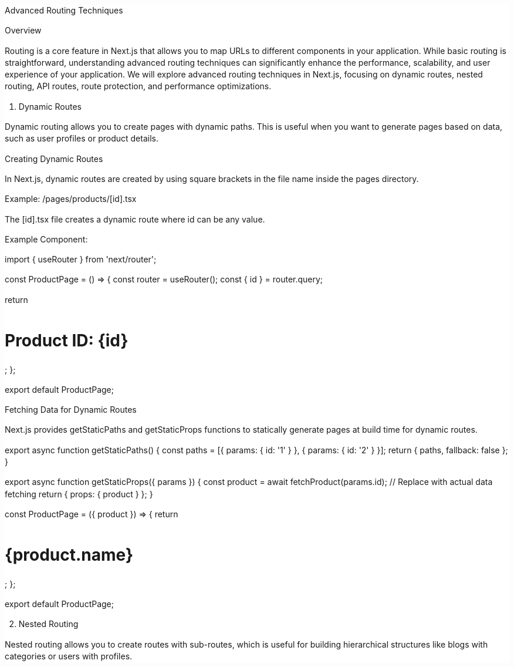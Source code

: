 Advanced Routing Techniques

Overview

Routing is a core feature in Next.js that allows you to map URLs to different components in your application. While basic routing is straightforward, understanding advanced routing techniques can significantly enhance the performance, scalability, and user experience of your application. We will explore advanced routing techniques in Next.js, focusing on dynamic routes, nested routing, API routes, route protection, and performance optimizations.

1. Dynamic Routes

Dynamic routing allows you to create pages with dynamic paths. This is useful when you want to generate pages based on data, such as user profiles or product details.

Creating Dynamic Routes

In Next.js, dynamic routes are created by using square brackets in the file name inside the pages directory.

Example: /pages/products/[id].tsx

The [id].tsx file creates a dynamic route where id can be any value.

Example Component:

import { useRouter } from 'next/router';

const ProductPage = () => {
  const router = useRouter();
  const { id } = router.query;

  return <h1>Product ID: {id}</h1>;
};

export default ProductPage;

Fetching Data for Dynamic Routes

Next.js provides getStaticPaths and getStaticProps functions to statically generate pages at build time for dynamic routes.

export async function getStaticPaths() {
  const paths = [{ params: { id: '1' } }, { params: { id: '2' } }];
  return { paths, fallback: false };
}

export async function getStaticProps({ params }) {
  const product = await fetchProduct(params.id); // Replace with actual data fetching
  return { props: { product } };
}

const ProductPage = ({ product }) => {
  return <h1>{product.name}</h1>;
};

export default ProductPage;

2. Nested Routing

Nested routing allows you to create routes with sub-routes, which is useful for building hierarchical structures like blogs with categories or users with profiles.
